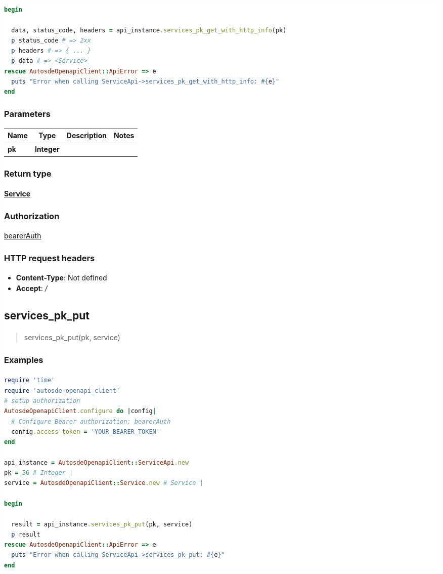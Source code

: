 ```ruby
begin
  
  data, status_code, headers = api_instance.services_pk_get_with_http_info(pk)
  p status_code # => 2xx
  p headers # => { ... }
  p data # => <Service>
rescue AutosdeOpenapiClient::ApiError => e
  puts "Error when calling ServiceApi->services_pk_get_with_http_info: #{e}"
end
```

### Parameters

| Name | Type | Description | Notes |
| ---- | ---- | ----------- | ----- |
| **pk** | **Integer** |  |  |

### Return type

[**Service**](Service.md)

### Authorization

[bearerAuth](../README.md#bearerAuth)

### HTTP request headers

- **Content-Type**: Not defined
- **Accept**: */*


## services_pk_put

> <Service> services_pk_put(pk, service)



### Examples

```ruby
require 'time'
require 'autosde_openapi_client'
# setup authorization
AutosdeOpenapiClient.configure do |config|
  # Configure Bearer authorization: bearerAuth
  config.access_token = 'YOUR_BEARER_TOKEN'
end

api_instance = AutosdeOpenapiClient::ServiceApi.new
pk = 56 # Integer | 
service = AutosdeOpenapiClient::Service.new # Service | 

begin
  
  result = api_instance.services_pk_put(pk, service)
  p result
rescue AutosdeOpenapiClient::ApiError => e
  puts "Error when calling ServiceApi->services_pk_put: #{e}"
end
```
